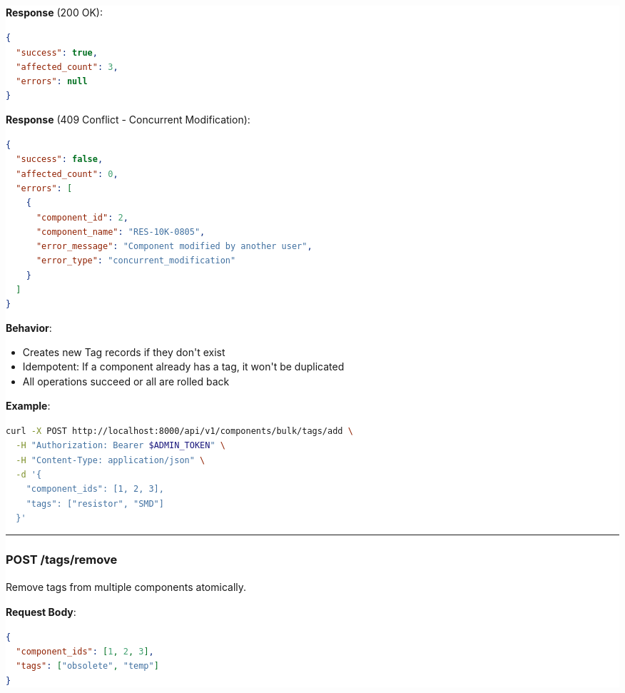 **Response** (200 OK):

```json
{
  "success": true,
  "affected_count": 3,
  "errors": null
}
```

**Response** (409 Conflict - Concurrent Modification):

```json
{
  "success": false,
  "affected_count": 0,
  "errors": [
    {
      "component_id": 2,
      "component_name": "RES-10K-0805",
      "error_message": "Component modified by another user",
      "error_type": "concurrent_modification"
    }
  ]
}
```

**Behavior**:
- Creates new Tag records if they don't exist
- Idempotent: If a component already has a tag, it won't be duplicated
- All operations succeed or all are rolled back

**Example**:

```bash
curl -X POST http://localhost:8000/api/v1/components/bulk/tags/add \
  -H "Authorization: Bearer $ADMIN_TOKEN" \
  -H "Content-Type: application/json" \
  -d '{
    "component_ids": [1, 2, 3],
    "tags": ["resistor", "SMD"]
  }'
```

---

### POST /tags/remove

Remove tags from multiple components atomically.

**Request Body**:

```json
{
  "component_ids": [1, 2, 3],
  "tags": ["obsolete", "temp"]
}
```
